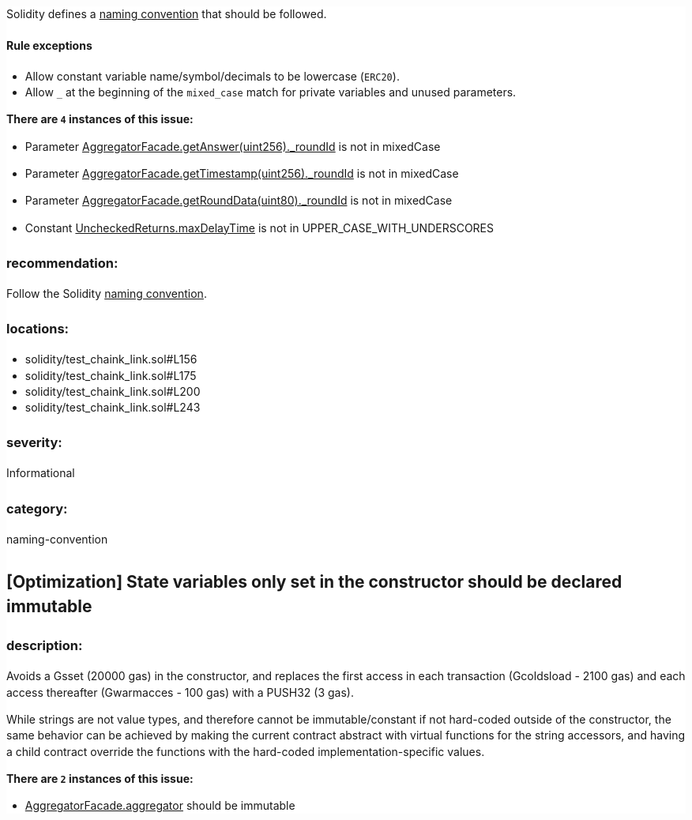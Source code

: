 Solidity defines a [naming convention](https://solidity.readthedocs.io/en/v0.4.25/style-guide.html#naming-conventions) that should be followed.
#### Rule exceptions
- Allow constant variable name/symbol/decimals to be lowercase (`ERC20`).
- Allow `_` at the beginning of the `mixed_case` match for private variables and unused parameters.

**There are `4` instances of this issue:**

- Parameter [AggregatorFacade.getAnswer(uint256)._roundId](solidity/test_chaink_link.sol#L156) is not in mixedCase

- Parameter [AggregatorFacade.getTimestamp(uint256)._roundId](solidity/test_chaink_link.sol#L175) is not in mixedCase

- Parameter [AggregatorFacade.getRoundData(uint80)._roundId](solidity/test_chaink_link.sol#L200) is not in mixedCase

- Constant [UncheckedReturns.maxDelayTime](solidity/test_chaink_link.sol#L243) is not in UPPER_CASE_WITH_UNDERSCORES


### recommendation:
Follow the Solidity [naming convention](https://solidity.readthedocs.io/en/v0.4.25/style-guide.html#naming-conventions).

### locations:
- solidity/test_chaink_link.sol#L156
- solidity/test_chaink_link.sol#L175
- solidity/test_chaink_link.sol#L200
- solidity/test_chaink_link.sol#L243

### severity:
Informational

### category:
naming-convention

## [Optimization] State variables only set in the constructor should be declared immutable

### description:

Avoids a Gsset (20000 gas) in the constructor, and replaces the first access in each transaction (Gcoldsload - 2100 gas) and each access thereafter (Gwarmacces - 100 gas) with a PUSH32 (3 gas).

While strings are not value types, and therefore cannot be immutable/constant if not hard-coded outside of the constructor, the same behavior can be achieved by making the current contract abstract with virtual functions for the string accessors, and having a child contract override the functions with the hard-coded implementation-specific values.
    

**There are `2` instances of this issue:**

- [AggregatorFacade.aggregator](solidity/test_chaink_link.sol#L56) should be immutable 
